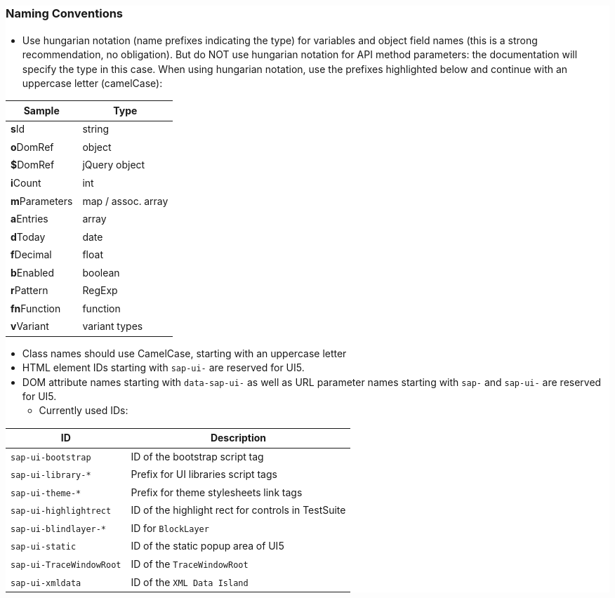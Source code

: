 ### Naming Conventions

-   Use hungarian notation (name prefixes indicating the type) for variables and object field names (this is a strong recommendation, no obligation).
But do NOT use hungarian notation for API method parameters: the documentation will specify the type in this case. When using hungarian notation, use the prefixes highlighted below and continue with an uppercase letter (camelCase):


| Sample             | Type               |
|--------------------|--------------------|
| <b>s</b>Id         | string             |
| <b>o</b>DomRef     | object             |
| <b>$</b>DomRef     | jQuery object      |
| <b>i</b>Count      | int                |
| <b>m</b>Parameters | map / assoc. array |
| <b>a</b>Entries    | array              |
| <b>d</b>Today      | date               |
| <b>f</b>Decimal    | float              |
| <b>b</b>Enabled    | boolean            |
| <b>r</b>Pattern    | RegExp             |
| <b>fn</b>Function  | function           |
| <b>v</b>Variant    | variant types      |

-   Class names should use CamelCase, starting with an uppercase letter
-   HTML element IDs starting with `sap-ui-` are reserved for UI5.
-   DOM attribute names starting with `data-sap-ui-` as well as URL parameter names starting with `sap-` and `sap-ui-` are reserved for UI5.
    -   Currently used IDs:

| ID                       | Description                                        |
|--------------------------|----------------------------------------------------|
| `sap-ui-bootstrap`       | ID of the bootstrap script tag                     |
| `sap-ui-library-*`       | Prefix for UI libraries script tags                |
| `sap-ui-theme-*`         | Prefix for theme stylesheets link tags             |
| `sap-ui-highlightrect`   | ID of the highlight rect for controls in TestSuite |
| `sap-ui-blindlayer-*`    | ID for `BlockLayer`                                |
| `sap-ui-static`          | ID of the static popup area of UI5                 |
| `sap-ui-TraceWindowRoot` | ID of the `TraceWindowRoot`                        |
| `sap-ui-xmldata`         | ID of the `XML Data Island`                        |
